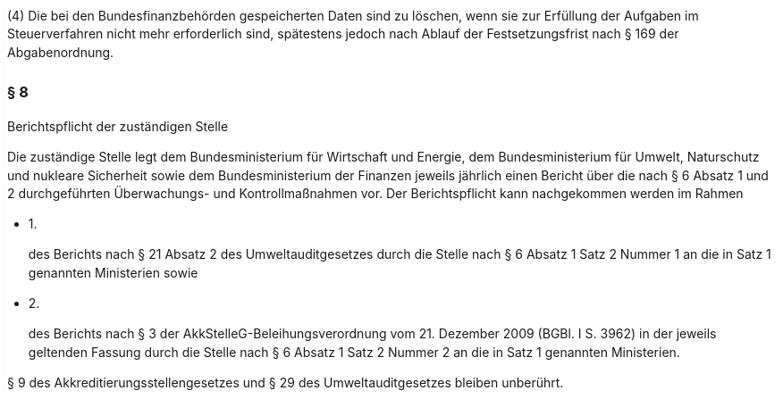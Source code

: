 </div>

<div class="jurAbsatz">

(4) Die bei den Bundesfinanzbehörden gespeicherten Daten sind zu
löschen, wenn sie zur Erfüllung der Aufgaben im Steuerverfahren nicht
mehr erforderlich sind, spätestens jedoch nach Ablauf der
Festsetzungsfrist nach § 169 der Abgabenordnung.

</div>

</div>

</div>

</div>

<span id="BJNR285800013BJNE001002123.html"></span>

### § 8  
Berichtspflicht der zuständigen Stelle

<div>

<div class="jnhtml">

<div>

<div class="jurAbsatz">

Die zuständige Stelle legt dem Bundesministerium für Wirtschaft und
Energie, dem Bundesministerium für Umwelt, Naturschutz und nukleare
Sicherheit sowie dem Bundesministerium der Finanzen jeweils jährlich
einen Bericht über die nach § 6 Absatz 1 und 2 durchgeführten
Überwachungs- und Kontrollmaßnahmen vor. Der Berichtspflicht kann
nachgekommen werden im Rahmen

  - 1\.
    
    <div style="">
    
    des Berichts nach § 21 Absatz 2 des Umweltauditgesetzes durch die
    Stelle nach § 6 Absatz 1 Satz 2 Nummer 1 an die in Satz 1 genannten
    Ministerien sowie
    
    </div>

  - 2\.
    
    <div style="">
    
    des Berichts nach § 3 der AkkStelleG-Beleihungsverordnung vom 21.
    Dezember 2009 (BGBl. I S. 3962) in der jeweils geltenden Fassung
    durch die Stelle nach § 6 Absatz 1 Satz 2 Nummer 2 an die in Satz 1
    genannten Ministerien.
    
    </div>

§ 9 des Akkreditierungsstellengesetzes und § 29 des Umweltauditgesetzes
bleiben unberührt.
